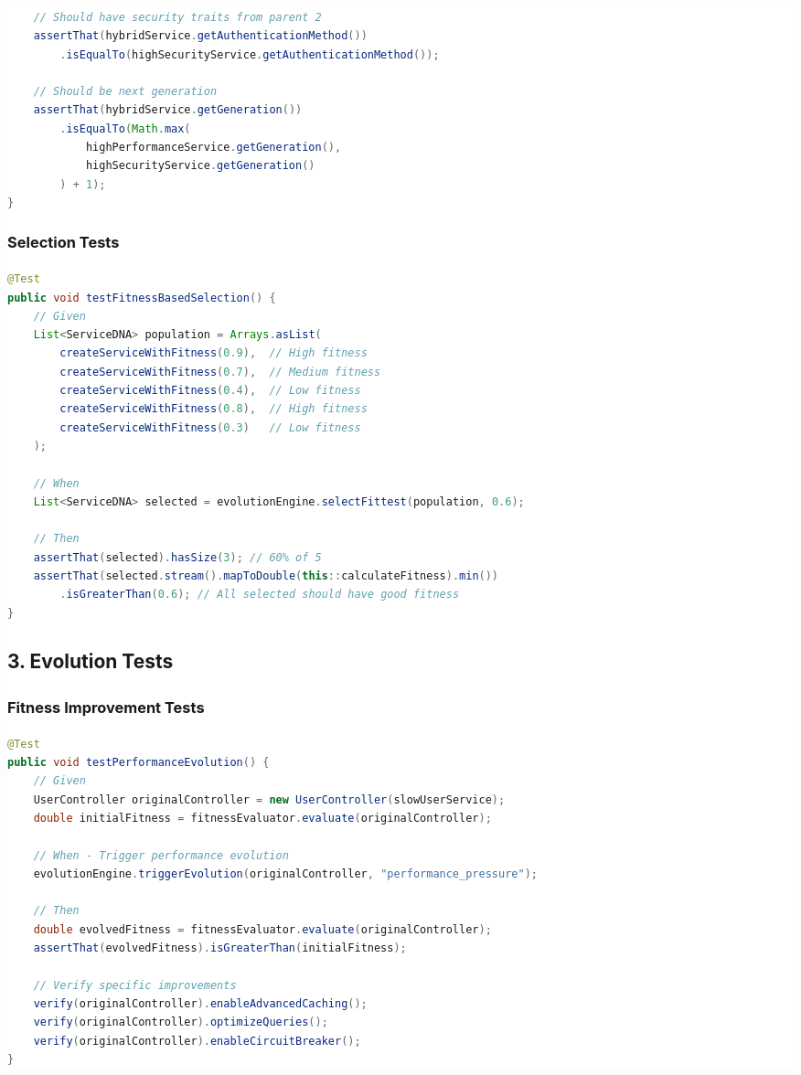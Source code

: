 ```java
    // Should have security traits from parent 2
    assertThat(hybridService.getAuthenticationMethod())
        .isEqualTo(highSecurityService.getAuthenticationMethod());
    
    // Should be next generation
    assertThat(hybridService.getGeneration())
        .isEqualTo(Math.max(
            highPerformanceService.getGeneration(),
            highSecurityService.getGeneration()
        ) + 1);
}
```

### Selection Tests
```java
@Test
public void testFitnessBasedSelection() {
    // Given
    List<ServiceDNA> population = Arrays.asList(
        createServiceWithFitness(0.9),  // High fitness
        createServiceWithFitness(0.7),  // Medium fitness
        createServiceWithFitness(0.4),  // Low fitness
        createServiceWithFitness(0.8),  // High fitness
        createServiceWithFitness(0.3)   // Low fitness
    );
    
    // When
    List<ServiceDNA> selected = evolutionEngine.selectFittest(population, 0.6);
    
    // Then
    assertThat(selected).hasSize(3); // 60% of 5
    assertThat(selected.stream().mapToDouble(this::calculateFitness).min())
        .isGreaterThan(0.6); // All selected should have good fitness
}
```

## 3. Evolution Tests

### Fitness Improvement Tests
```java
@Test
public void testPerformanceEvolution() {
    // Given
    UserController originalController = new UserController(slowUserService);
    double initialFitness = fitnessEvaluator.evaluate(originalController);
    
    // When - Trigger performance evolution
    evolutionEngine.triggerEvolution(originalController, "performance_pressure");
    
    // Then
    double evolvedFitness = fitnessEvaluator.evaluate(originalController);
    assertThat(evolvedFitness).isGreaterThan(initialFitness);
    
    // Verify specific improvements
    verify(originalController).enableAdvancedCaching();
    verify(originalController).optimizeQueries();
    verify(originalController).enableCircuitBreaker();
}
```

